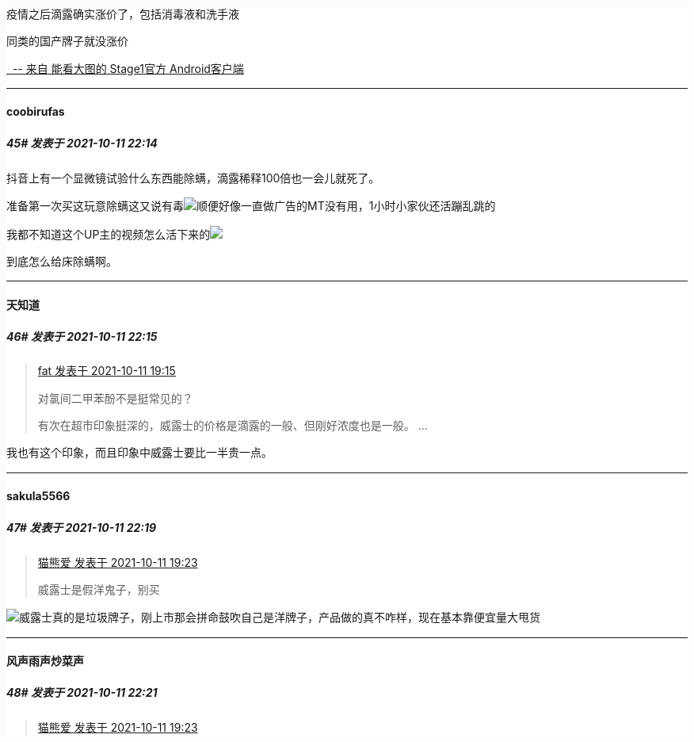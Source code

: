 
疫情之后滴露确实涨价了，包括消毒液和洗手液

同类的国产牌子就没涨价

[  -- 来自 能看大图的 Stage1官方 Android客户端](https://www.coolapk.com/apk/140634)


*****

####  coobirufas  
##### 45#       发表于 2021-10-11 22:14


抖音上有一个显微镜试验什么东西能除螨，滴露稀释100倍也一会儿就死了。

准备第一次买这玩意除螨这又说有毒<img src="https://static.saraba1st.com/image/smiley/face2017/053.png" referrerpolicy="no-referrer">顺便好像一直做广告的MT没有用，1小时小家伙还活蹦乱跳的

我都不知道这个UP主的视频怎么活下来的<img src="https://static.saraba1st.com/image/smiley/face2017/037.png" referrerpolicy="no-referrer">

到底怎么给床除螨啊。


*****

####  天知道  
##### 46#       发表于 2021-10-11 22:15


<blockquote><a href="httphttps://bbs.saraba1st.com/2b/forum.php?mod=redirect&amp;goto=findpost&amp;pid=53079715&amp;ptid=2031449" target="_blank">fat 发表于 2021-10-11 19:15</a>

对氯间二甲苯酚不是挺常见的？

有次在超市印象挺深的，威露士的价格是滴露的一般、但刚好浓度也是一般。 ...</blockquote>
我也有这个印象，而且印象中威露士要比一半贵一点。


*****

####  sakula5566  
##### 47#       发表于 2021-10-11 22:19


<blockquote><a href="httphttps://bbs.saraba1st.com/2b/forum.php?mod=redirect&amp;goto=findpost&amp;pid=53079820&amp;ptid=2031449" target="_blank">猫熊爱 发表于 2021-10-11 19:23</a>

威露士是假洋鬼子，别买</blockquote>
<img src="https://static.saraba1st.com/image/smiley/face2017/094.png" referrerpolicy="no-referrer">威露士真的是垃圾牌子，刚上市那会拼命鼓吹自己是洋牌子，产品做的真不咋样，现在基本靠便宜量大甩货


*****

####  风声雨声炒菜声  
##### 48#       发表于 2021-10-11 22:21


<blockquote><a href="httphttps://bbs.saraba1st.com/2b/forum.php?mod=redirect&amp;goto=findpost&amp;pid=53079820&amp;ptid=2031449" target="_blank">猫熊爱 发表于 2021-10-11 19:23</a>
